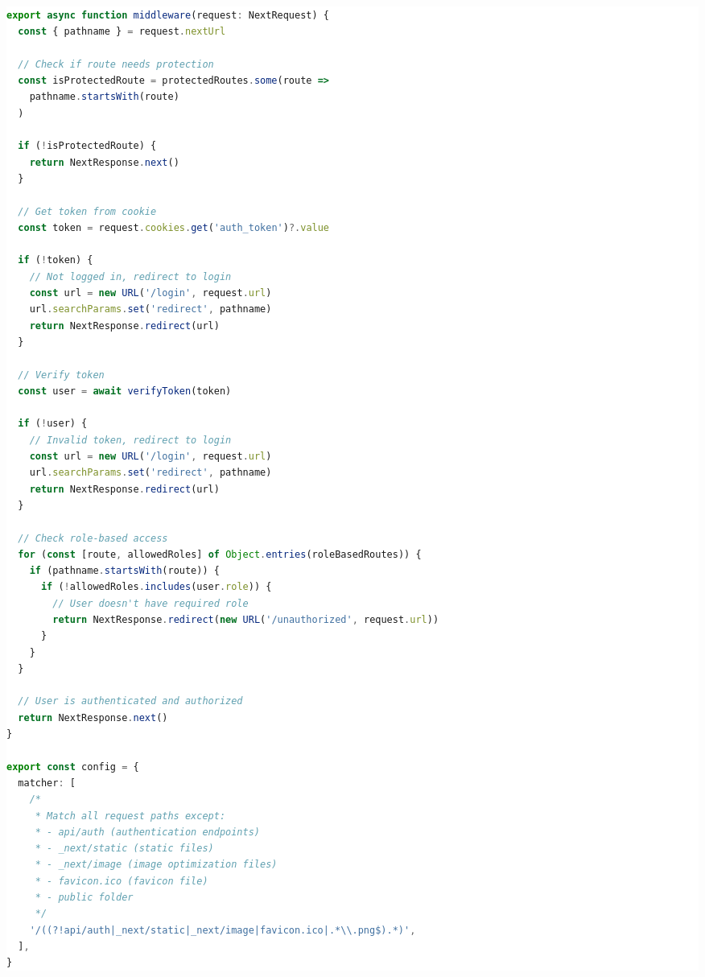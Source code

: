 ```typescript
export async function middleware(request: NextRequest) {
  const { pathname } = request.nextUrl
  
  // Check if route needs protection
  const isProtectedRoute = protectedRoutes.some(route => 
    pathname.startsWith(route)
  )
  
  if (!isProtectedRoute) {
    return NextResponse.next()
  }
  
  // Get token from cookie
  const token = request.cookies.get('auth_token')?.value
  
  if (!token) {
    // Not logged in, redirect to login
    const url = new URL('/login', request.url)
    url.searchParams.set('redirect', pathname)
    return NextResponse.redirect(url)
  }
  
  // Verify token
  const user = await verifyToken(token)
  
  if (!user) {
    // Invalid token, redirect to login
    const url = new URL('/login', request.url)
    url.searchParams.set('redirect', pathname)
    return NextResponse.redirect(url)
  }
  
  // Check role-based access
  for (const [route, allowedRoles] of Object.entries(roleBasedRoutes)) {
    if (pathname.startsWith(route)) {
      if (!allowedRoles.includes(user.role)) {
        // User doesn't have required role
        return NextResponse.redirect(new URL('/unauthorized', request.url))
      }
    }
  }
  
  // User is authenticated and authorized
  return NextResponse.next()
}

export const config = {
  matcher: [
    /*
     * Match all request paths except:
     * - api/auth (authentication endpoints)
     * - _next/static (static files)
     * - _next/image (image optimization files)
     * - favicon.ico (favicon file)
     * - public folder
     */
    '/((?!api/auth|_next/static|_next/image|favicon.ico|.*\\.png$).*)',
  ],
}
```
